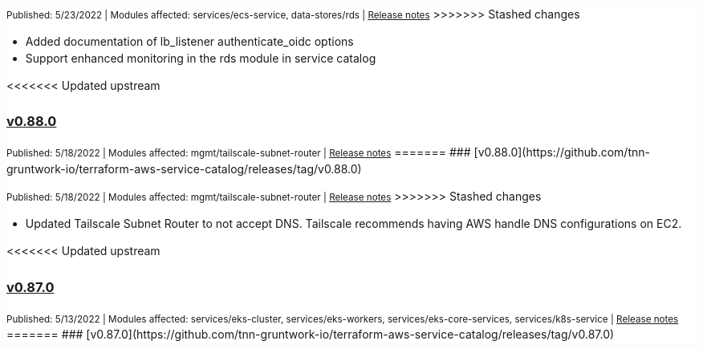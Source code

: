 <p style={{marginTop: "-20px", marginBottom: "10px"}}>
  <small>Published: 5/23/2022 | Modules affected: services/ecs-service, data-stores/rds | <a href="https://github.com/tnn-gruntwork-io/terraform-aws-service-catalog/releases/tag/v0.88.1">Release notes</a></small>
>>>>>>> Stashed changes
</p>

<div style={{"overflow":"hidden","textOverflow":"ellipsis","display":"-webkit-box","WebkitLineClamp":10,"lineClamp":10,"WebkitBoxOrient":"vertical"}}>

  

- Added documentation of lb_listener authenticate_oidc options
- Support enhanced monitoring in the rds module in service catalog



</div>


<<<<<<< Updated upstream
### [v0.88.0](https://github.com/tnn-gruntwork-io/terraform-aws-service-catalog/releases/tag/v0.88.0)

<p style={{marginTop: "-20px", marginBottom: "10px"}}>
  <small>Published: 5/18/2022 | Modules affected: mgmt/tailscale-subnet-router | <a href="https://github.com/tnn-gruntwork-io/terraform-aws-service-catalog/releases/tag/v0.88.0">Release notes</a></small>
=======
### [v0.88.0](https://github.com/tnn-gruntwork-io/terraform-aws-service-catalog/releases/tag/v0.88.0)

<p style={{marginTop: "-20px", marginBottom: "10px"}}>
  <small>Published: 5/18/2022 | Modules affected: mgmt/tailscale-subnet-router | <a href="https://github.com/tnn-gruntwork-io/terraform-aws-service-catalog/releases/tag/v0.88.0">Release notes</a></small>
>>>>>>> Stashed changes
</p>

<div style={{"overflow":"hidden","textOverflow":"ellipsis","display":"-webkit-box","WebkitLineClamp":10,"lineClamp":10,"WebkitBoxOrient":"vertical"}}>

  

- Updated Tailscale Subnet Router to not accept DNS. Tailscale recommends having AWS handle DNS configurations on EC2.


</div>


<<<<<<< Updated upstream
### [v0.87.0](https://github.com/tnn-gruntwork-io/terraform-aws-service-catalog/releases/tag/v0.87.0)

<p style={{marginTop: "-20px", marginBottom: "10px"}}>
  <small>Published: 5/13/2022 | Modules affected: services/eks-cluster, services/eks-workers, services/eks-core-services, services/k8s-service | <a href="https://github.com/tnn-gruntwork-io/terraform-aws-service-catalog/releases/tag/v0.87.0">Release notes</a></small>
=======
### [v0.87.0](https://github.com/tnn-gruntwork-io/terraform-aws-service-catalog/releases/tag/v0.87.0)
